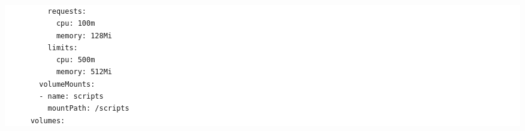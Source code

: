 ```bash
          requests:
            cpu: 100m
            memory: 128Mi
          limits:
            cpu: 500m
            memory: 512Mi
        volumeMounts:
        - name: scripts
          mountPath: /scripts
      volumes: